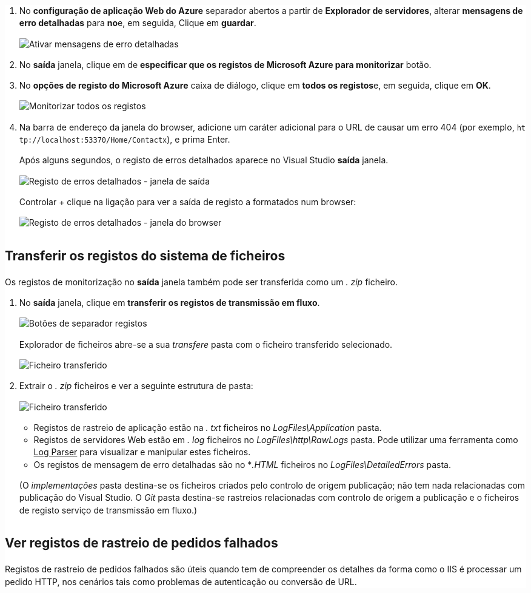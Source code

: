 1. No **configuração de aplicação Web do Azure** separador abertos a partir de **Explorador de servidores**, alterar **mensagens de erro detalhadas** para **no**e, em seguida, Clique em **guardar**.

    ![Ativar mensagens de erro detalhadas](./media/web-sites-dotnet-troubleshoot-visual-studio/tws-detailedlogson.png)

2. No **saída** janela, clique em de **especificar que os registos de Microsoft Azure para monitorizar** botão.

3. No **opções de registo do Microsoft Azure** caixa de diálogo, clique em **todos os registos**e, em seguida, clique em **OK**.

    ![Monitorizar todos os registos](./media/web-sites-dotnet-troubleshoot-visual-studio/tws-monitorall.png)

4. Na barra de endereço da janela do browser, adicione um caráter adicional para o URL de causar um erro 404 (por exemplo, `http://localhost:53370/Home/Contactx`), e prima Enter.

    Após alguns segundos, o registo de erros detalhados aparece no Visual Studio **saída** janela.

    ![Registo de erros detalhados - janela de saída](./media/web-sites-dotnet-troubleshoot-visual-studio/tws-detailederrorlog.png)

    Controlar + clique na ligação para ver a saída de registo a formatados num browser:

    ![Registo de erros detalhados - janela do browser](./media/web-sites-dotnet-troubleshoot-visual-studio/tws-detailederrorloginbrowser.png)

## <a name="downloadlogs"></a>Transferir os registos do sistema de ficheiros
Os registos de monitorização no **saída** janela também pode ser transferida como um *. zip* ficheiro.

1. No **saída** janela, clique em **transferir os registos de transmissão em fluxo**.

    ![Botões de separador registos](./media/web-sites-dotnet-troubleshoot-visual-studio/tws-downloadicon.png)

    Explorador de ficheiros abre-se a sua *transfere* pasta com o ficheiro transferido selecionado.

    ![Ficheiro transferido](./media/web-sites-dotnet-troubleshoot-visual-studio/tws-downloadedfile.png)
2. Extrair o *. zip* ficheiros e ver a seguinte estrutura de pasta:

    ![Ficheiro transferido](./media/web-sites-dotnet-troubleshoot-visual-studio/tws-logfilefolders.png)

   * Registos de rastreio de aplicação estão na *. txt* ficheiros no *LogFiles\Application* pasta.
   * Registos de servidores Web estão em *. log* ficheiros no *LogFiles\http\RawLogs* pasta. Pode utilizar uma ferramenta como [Log Parser](http://www.microsoft.com/download/details.aspx?displaylang=en&id=24659) para visualizar e manipular estes ficheiros.
   * Os registos de mensagem de erro detalhadas são no **.HTML* ficheiros no *LogFiles\DetailedErrors* pasta.

    (O *implementações* pasta destina-se os ficheiros criados pelo controlo de origem publicação; não tem nada relacionadas com publicação do Visual Studio. O *Git* pasta destina-se rastreios relacionadas com controlo de origem a publicação e o ficheiros de registo serviço de transmissão em fluxo.)  


## <a name="failedrequestlogs"></a>Ver registos de rastreio de pedidos falhados
Registos de rastreio de pedidos falhados são úteis quando tem de compreender os detalhes da forma como o IIS é processar um pedido HTTP, nos cenários tais como problemas de autenticação ou conversão de URL.
